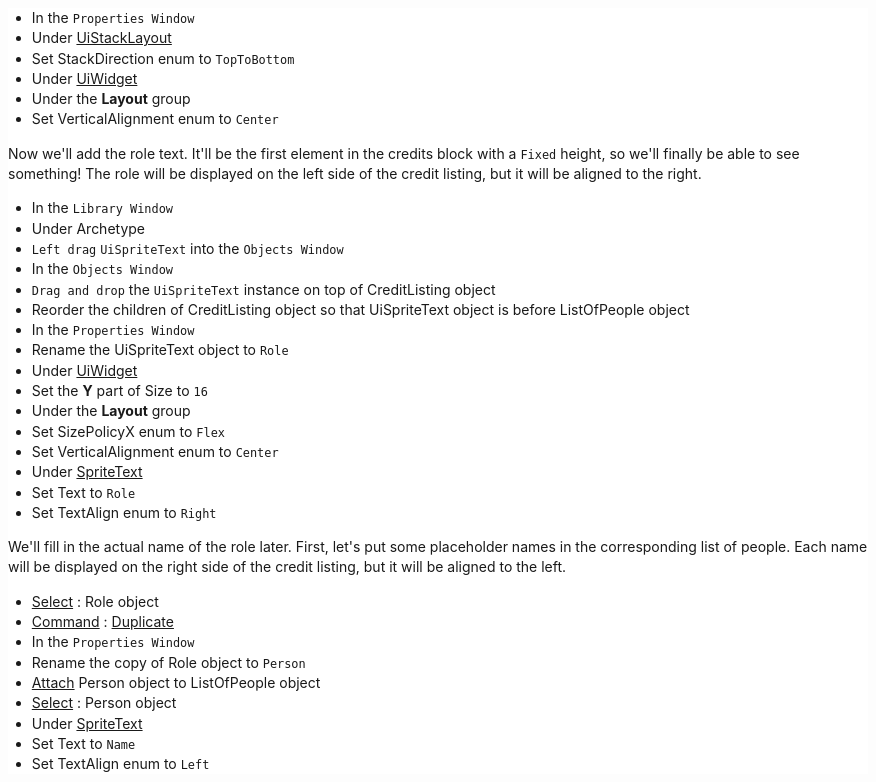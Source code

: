 - In the `Properties Window`
 - Under [ UiStackLayout](https://github.com/ZilchEngine/ZilchDocs/blob/master/code_reference/class_reference/uistacklayout.md)
  - Set StackDirection enum to `TopToBottom`
 - Under [ UiWidget](https://github.com/ZilchEngine/ZilchDocs/blob/master/code_reference/class_reference/uiwidget.md)
  - Under the **Layout** group
   - Set VerticalAlignment enum to `Center`

Now we'll add the role text. It'll be the first element in the credits block with a `Fixed` height, so we'll finally be able to see something! The role will be displayed on the left side of the credit listing, but it will be aligned to the right.

- In the `Library Window`
 - Under Archetype 
  - `Left drag` `UiSpriteText` into the `Objects Window`
- In the `Objects Window`
 - `Drag and drop` the `UiSpriteText` instance on top of CreditListing object
 - Reorder the children of CreditListing object so that UiSpriteText object is before ListOfPeople object
- In the `Properties Window`
 - Rename the UiSpriteText object to `Role`
 - Under [ UiWidget](https://github.com/ZilchEngine/ZilchDocs/blob/master/code_reference/class_reference/uiwidget.md)
  - Set the **Y** part of Size  to `16`
  - Under the **Layout** group
   - Set SizePolicyX enum to `Flex`
   - Set VerticalAlignment enum to `Center`
 - Under [ SpriteText](https://github.com/ZilchEngine/ZilchDocs/blob/master/code_reference/class_reference/spritetext.md)
  - Set Text  to `Role`
  - Set TextAlign enum to `Right`

We'll fill in the actual name of the role later. First, let's put some placeholder names in the corresponding list of people. Each name will be displayed on the right side of the credit listing, but it will be aligned to the left.


- [Select](https://github.com/ZilchEngine/ZilchDocs/blob/master/zilch_editor_documentation/zilchmanual/editor/editorcommands/selectobject.md) : Role object
- [ Command](https://github.com/ZilchEngine/ZilchDocs/blob/master/zilch_editor_documentation/zilchmanual/editor/editorcommands/commands.md) : [ Duplicate](https://github.com/ZilchEngine/ZilchDocs/blob/master/code_reference/command_reference.md#duplicate)
- In the `Properties Window`
 - Rename the copy of Role object to `Person`
- [ Attach](https://github.com/ZilchEngine/ZilchDocs/blob/master/zilch_editor_documentation/tutorials/architecture/hierarchies.md) Person object to ListOfPeople object
- [Select](https://github.com/ZilchEngine/ZilchDocs/blob/master/zilch_editor_documentation/zilchmanual/editor/editorcommands/selectobject.md) : Person object
 - Under [ SpriteText](https://github.com/ZilchEngine/ZilchDocs/blob/master/code_reference/class_reference/spritetext.md)
  - Set Text  to `Name`
  - Set TextAlign enum to `Left`
